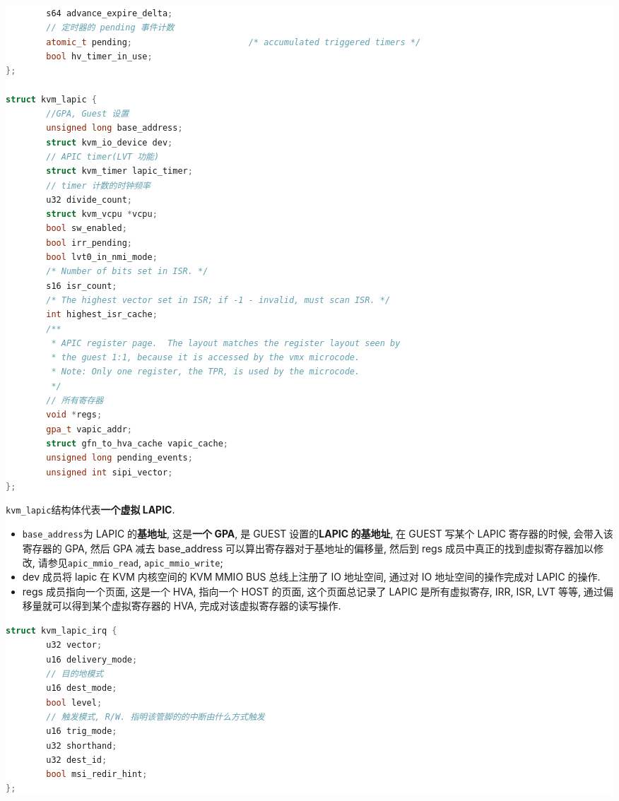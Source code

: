 ```cpp
        s64 advance_expire_delta;
        // 定时器的 pending 事件计数
        atomic_t pending;                       /* accumulated triggered timers */
        bool hv_timer_in_use;
};

struct kvm_lapic {
        //GPA, Guest 设置
        unsigned long base_address;
        struct kvm_io_device dev;
        // APIC timer(LVT 功能)
        struct kvm_timer lapic_timer;
        // timer 计数的时钟频率
        u32 divide_count;
        struct kvm_vcpu *vcpu;
        bool sw_enabled;
        bool irr_pending;
        bool lvt0_in_nmi_mode;
        /* Number of bits set in ISR. */
        s16 isr_count;
        /* The highest vector set in ISR; if -1 - invalid, must scan ISR. */
        int highest_isr_cache;
        /**
         * APIC register page.  The layout matches the register layout seen by
         * the guest 1:1, because it is accessed by the vmx microcode.
         * Note: Only one register, the TPR, is used by the microcode.
         */
        // 所有寄存器
        void *regs;
        gpa_t vapic_addr;
        struct gfn_to_hva_cache vapic_cache;
        unsigned long pending_events;
        unsigned int sipi_vector;
};
```

`kvm_lapic`结构体代表**一个虚拟 LAPIC**.

- `base_address`为 LAPIC 的**基地址**, 这是**一个 GPA**, 是 GUEST 设置的**LAPIC 的基地址**, 在 GUEST 写某个 LAPIC 寄存器的时候, 会带入该寄存器的 GPA, 然后 GPA 减去 base_address 可以算出寄存器对于基地址的偏移量, 然后到 regs 成员中真正的找到虚拟寄存器加以修改, 请参见`apic_mmio_read`, `apic_mmio_write`;
- dev 成员将 lapic 在 KVM 内核空间的 KVM MMIO BUS 总线上注册了 IO 地址空间, 通过对 IO 地址空间的操作完成对 LAPIC 的操作.
- regs 成员指向一个页面, 这是一个 HVA, 指向一个 HOST 的页面, 这个页面总记录了 LAPIC 是所有虚拟寄存, IRR, ISR, LVT 等等, 通过偏移量就可以得到某个虚拟寄存器的 HVA, 完成对该虚拟寄存器的读写操作.

```cpp
struct kvm_lapic_irq {
        u32 vector;
        u16 delivery_mode;
        // 目的地模式
        u16 dest_mode;
        bool level;
        // 触发模式, R/W. 指明该管脚的的中断由什么方式触发
        u16 trig_mode;
        u32 shorthand;
        u32 dest_id;
        bool msi_redir_hint;
};
```
